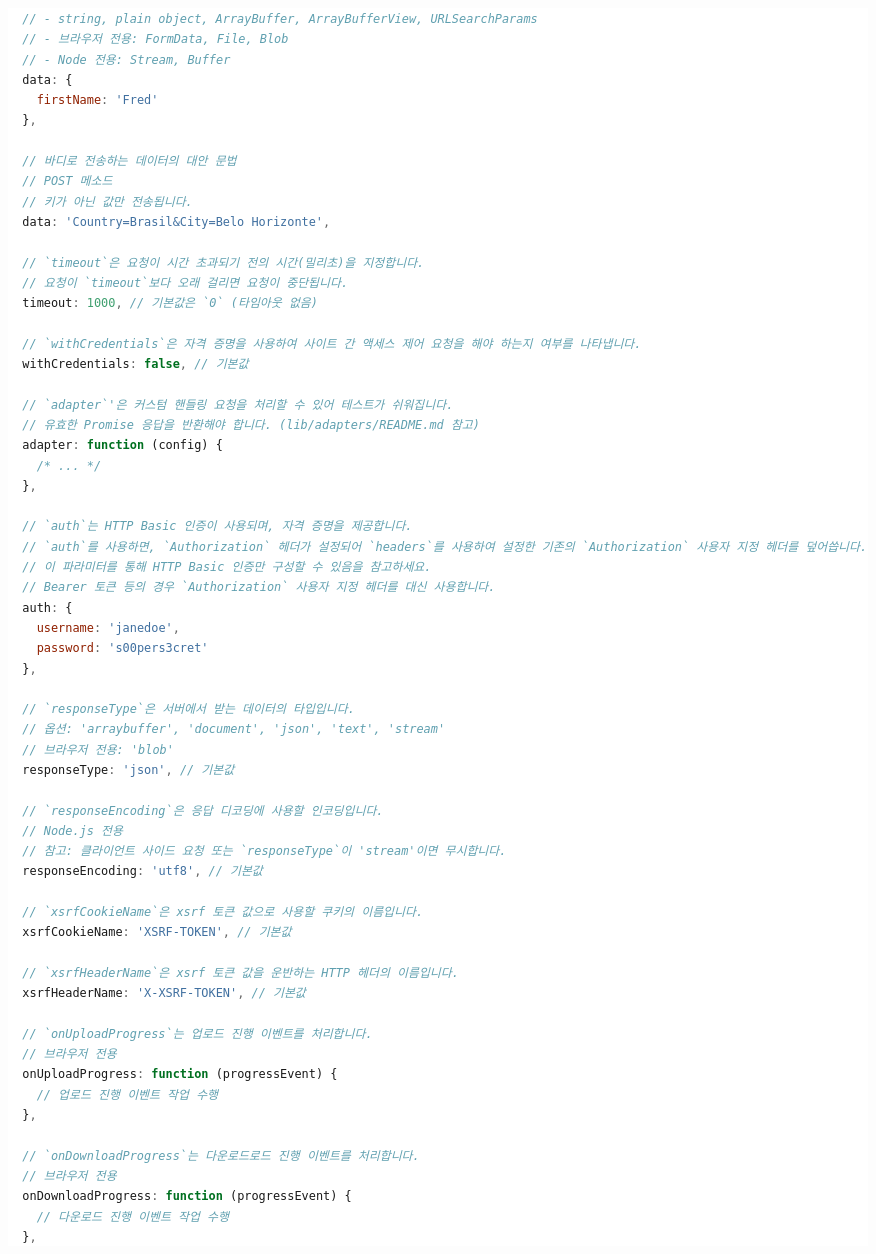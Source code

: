 ```javascript
  // - string, plain object, ArrayBuffer, ArrayBufferView, URLSearchParams
  // - 브라우저 전용: FormData, File, Blob
  // - Node 전용: Stream, Buffer
  data: {
    firstName: 'Fred'
  },

  // 바디로 전송하는 데이터의 대안 문법
  // POST 메소드
  // 키가 아닌 값만 전송됩니다.
  data: 'Country=Brasil&City=Belo Horizonte',

  // `timeout`은 요청이 시간 초과되기 전의 시간(밀리초)을 지정합니다.
  // 요청이 `timeout`보다 오래 걸리면 요청이 중단됩니다.
  timeout: 1000, // 기본값은 `0` (타임아웃 없음)

  // `withCredentials`은 자격 증명을 사용하여 사이트 간 액세스 제어 요청을 해야 하는지 여부를 나타냅니다.
  withCredentials: false, // 기본값

  // `adapter`'은 커스텀 핸들링 요청을 처리할 수 있어 테스트가 쉬워집니다.
  // 유효한 Promise 응답을 반환해야 합니다. (lib/adapters/README.md 참고)
  adapter: function (config) {
    /* ... */
  },

  // `auth`는 HTTP Basic 인증이 사용되며, 자격 증명을 제공합니다.
  // `auth`를 사용하면, `Authorization` 헤더가 설정되어 `headers`를 사용하여 설정한 기존의 `Authorization` 사용자 지정 헤더를 덮어씁니다.
  // 이 파라미터를 통해 HTTP Basic 인증만 구성할 수 있음을 참고하세요.
  // Bearer 토큰 등의 경우 `Authorization` 사용자 지정 헤더를 대신 사용합니다.
  auth: {
    username: 'janedoe',
    password: 's00pers3cret'
  },

  // `responseType`은 서버에서 받는 데이터의 타입입니다.
  // 옵션: 'arraybuffer', 'document', 'json', 'text', 'stream'
  // 브라우저 전용: 'blob'
  responseType: 'json', // 기본값

  // `responseEncoding`은 응답 디코딩에 사용할 인코딩입니다.
  // Node.js 전용
  // 참고: 클라이언트 사이드 요청 또는 `responseType`이 'stream'이면 무시합니다.
  responseEncoding: 'utf8', // 기본값

  // `xsrfCookieName`은 xsrf 토큰 값으로 사용할 쿠키의 이름입니다.
  xsrfCookieName: 'XSRF-TOKEN', // 기본값

  // `xsrfHeaderName`은 xsrf 토큰 값을 운반하는 HTTP 헤더의 이름입니다.
  xsrfHeaderName: 'X-XSRF-TOKEN', // 기본값

  // `onUploadProgress`는 업로드 진행 이벤트를 처리합니다.
  // 브라우저 전용
  onUploadProgress: function (progressEvent) {
    // 업로드 진행 이벤트 작업 수행
  },

  // `onDownloadProgress`는 다운로드로드 진행 이벤트를 처리합니다.
  // 브라우저 전용
  onDownloadProgress: function (progressEvent) {
    // 다운로드 진행 이벤트 작업 수행
  },

```